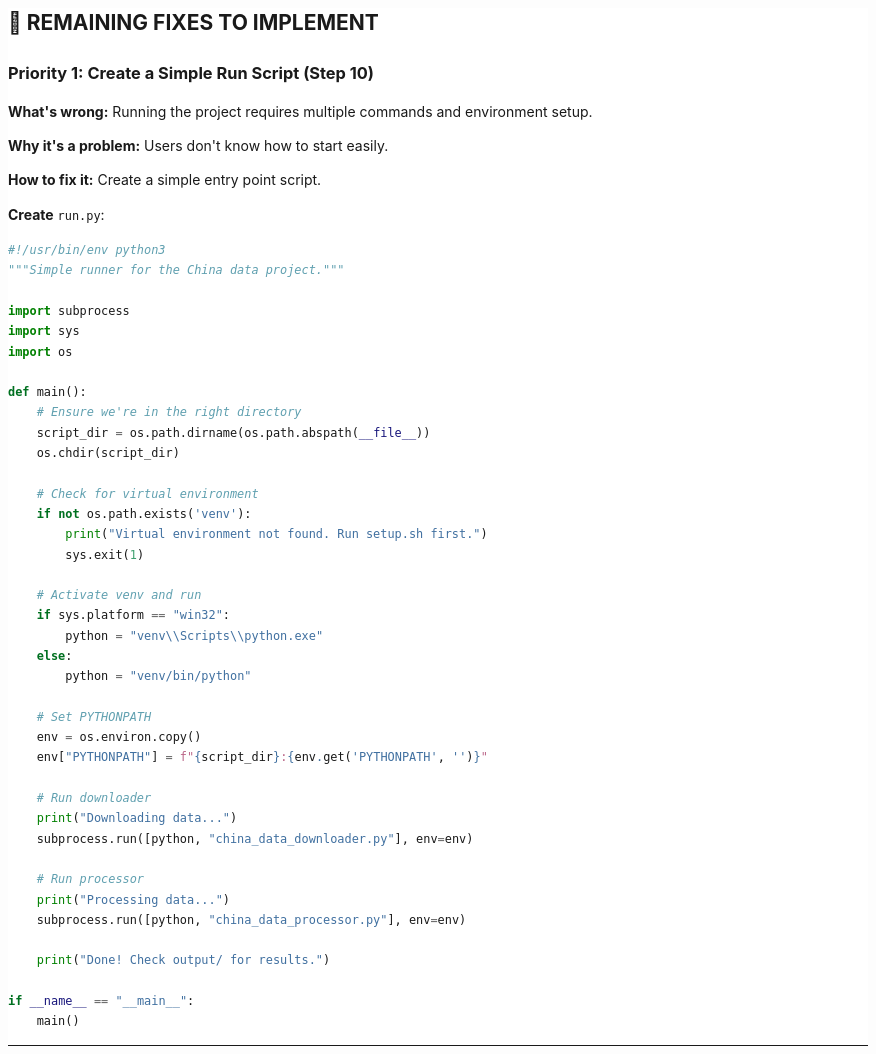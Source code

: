 
## 🔧 REMAINING FIXES TO IMPLEMENT

### Priority 1: Create a Simple Run Script (Step 10)

**What's wrong:**
Running the project requires multiple commands and environment setup.

**Why it's a problem:**
Users don't know how to start easily.

**How to fix it:**
Create a simple entry point script.

**Create** `run.py`:
```python
#!/usr/bin/env python3
"""Simple runner for the China data project."""

import subprocess
import sys
import os

def main():
    # Ensure we're in the right directory
    script_dir = os.path.dirname(os.path.abspath(__file__))
    os.chdir(script_dir)
    
    # Check for virtual environment
    if not os.path.exists('venv'):
        print("Virtual environment not found. Run setup.sh first.")
        sys.exit(1)
    
    # Activate venv and run
    if sys.platform == "win32":
        python = "venv\\Scripts\\python.exe"
    else:
        python = "venv/bin/python"
    
    # Set PYTHONPATH
    env = os.environ.copy()
    env["PYTHONPATH"] = f"{script_dir}:{env.get('PYTHONPATH', '')}"
    
    # Run downloader
    print("Downloading data...")
    subprocess.run([python, "china_data_downloader.py"], env=env)
    
    # Run processor
    print("Processing data...")
    subprocess.run([python, "china_data_processor.py"], env=env)
    
    print("Done! Check output/ for results.")

if __name__ == "__main__":
    main()
```

---